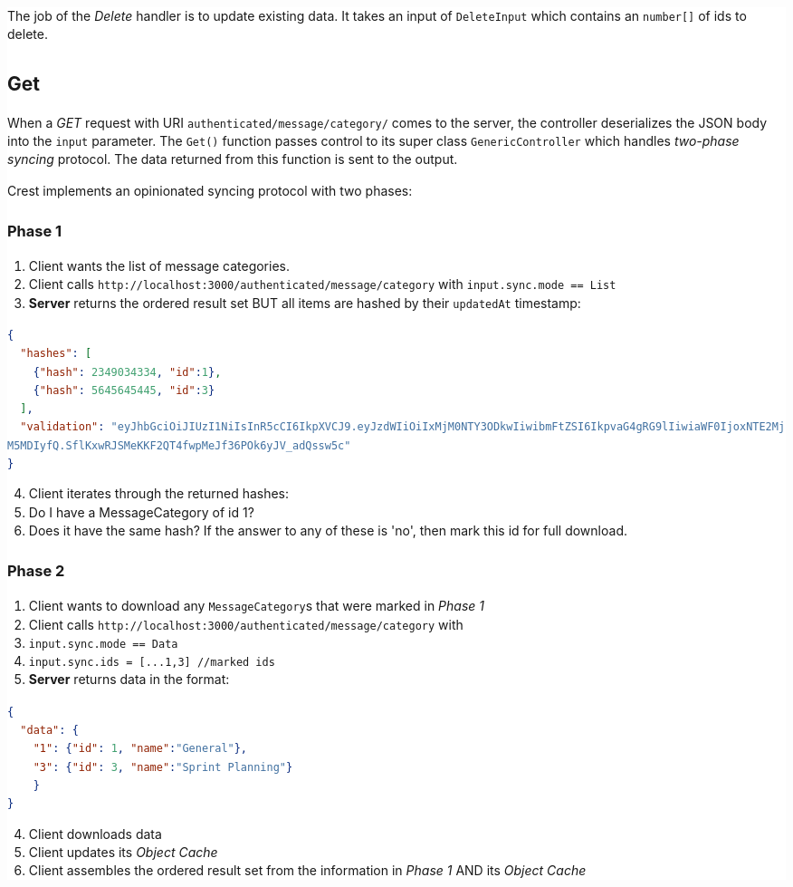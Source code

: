The job of the *Delete* handler is to update existing data. It takes an input of `DeleteInput` which contains an `number[]` of ids to delete.



## Get
When a *GET* request with URI `authenticated/message/category/` comes to the server, the controller deserializes the JSON body into the `input` parameter. The `Get()` function passes control to its super class `GenericController` which handles *two-phase syncing* protocol. The data returned from this function is sent to the output.

Crest implements an opinionated syncing protocol with two phases:

### Phase 1
1. Client wants the list of message categories.
2. Client calls `http://localhost:3000/authenticated/message/category` with `input.sync.mode == List`
3. **Server** returns the ordered result set BUT all items are hashed by their `updatedAt` timestamp:
```json
{
  "hashes": [
    {"hash": 2349034334, "id":1},
    {"hash": 5645645445, "id":3}
  ],
  "validation": "eyJhbGciOiJIUzI1NiIsInR5cCI6IkpXVCJ9.eyJzdWIiOiIxMjM0NTY3ODkwIiwibmFtZSI6IkpvaG4gRG9lIiwiaWF0IjoxNTE2MjM5MDIyfQ.SflKxwRJSMeKKF2QT4fwpMeJf36POk6yJV_adQssw5c"
}
```
4. Client iterates through the returned hashes:
  1. Do I have a MessageCategory of id 1?
  2. Does it have the same hash?
If the answer to any of these is 'no', then mark this id for full download.

### Phase 2
1. Client wants to download any `MessageCategory`s that were marked in *Phase 1*
2. Client calls `http://localhost:3000/authenticated/message/category` with 
  1. `input.sync.mode == Data`
  2. `input.sync.ids = [...1,3] //marked ids`
3. **Server** returns data in the format:
```json
{
  "data": {
    "1": {"id": 1, "name":"General"},
    "3": {"id": 3, "name":"Sprint Planning"}
    }
}
```
4. Client downloads data
5. Client updates its *Object Cache*
6. Client assembles the ordered result set from the information in *Phase 1* AND its *Object Cache*
